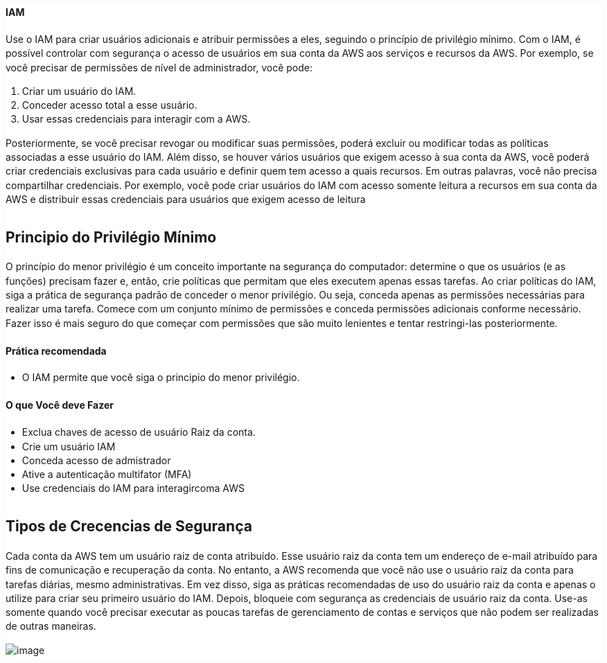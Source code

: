 #### IAM
Use o IAM para criar usuários adicionais e atribuir permissões a eles, seguindo o princípio de privilégio mínimo. Com o IAM, é possível controlar com segurança o acesso de usuários em sua conta da AWS aos serviços e recursos da AWS. 
Por exemplo, se você precisar de permissões de nível de administrador, você pode: 
1. Criar um usuário do IAM.
2. Conceder acesso total a esse usuário.
3. Usar essas credenciais para interagir com a AWS.

Posteriormente, se você precisar revogar ou modificar suas permissões, poderá excluir ou modificar todas as políticas associadas a esse usuário do IAM.
Além disso, se houver vários usuários que exigem acesso à sua conta da AWS, você poderá criar credenciais exclusivas para cada usuário e definir quem tem acesso a quais recursos. Em outras palavras, você não precisa compartilhar credenciais. 
Por exemplo, você pode criar usuários do IAM com acesso somente leitura a recursos em sua conta da AWS e distribuir essas credenciais para usuários que exigem acesso de leitura


## Principio do Privilégio Mínimo
O princípio do menor privilégio é um conceito importante na segurança do computador: determine o que os usuários (e as funções) precisam fazer e, então, crie políticas que permitam que eles executem apenas essas tarefas.
Ao criar políticas do IAM, siga a prática de segurança padrão de conceder o menor privilégio. Ou seja, conceda apenas as permissões necessárias para realizar uma tarefa. 
Comece com um conjunto mínimo de permissões e conceda permissões adicionais conforme necessário. Fazer isso é mais seguro do que começar com permissões que são muito lenientes e tentar restringi-las posteriormente.

#### Prática recomendada
- O IAM permite que você siga o principio do menor privilégio.

#### O que Você deve Fazer
- Exclua chaves de acesso de usuário Raiz da conta.
- Crie um usuário IAM
- Conceda acesso de admistrador
- Ative a autenticaçâo multifator (MFA)
- Use credenciais do IAM para interagircoma AWS


## Tipos de Crecencias de Segurança
Cada conta da AWS tem um usuário raiz de conta atribuído. Esse usuário raiz da conta tem um endereço de e-mail atribuído para fins de comunicação e recuperação da conta.
No entanto, a AWS recomenda que você não use o usuário raiz da conta para tarefas diárias, mesmo administrativas. Em vez disso, siga as práticas recomendadas de uso do usuário raiz da conta e apenas o utilize para criar seu primeiro usuário do IAM. 
Depois, bloqueie com segurança as credenciais de usuário raiz da conta. Use-as somente quando você precisar executar as poucas tarefas de gerenciamento de contas e serviços que não podem ser realizadas de outras maneiras.

![image](https://github.com/luane-loureiro/EscolaDaNuvem-AWS/assets/100947092/cfb0c2d6-901c-4dff-85d0-49cd700bd0e2)
